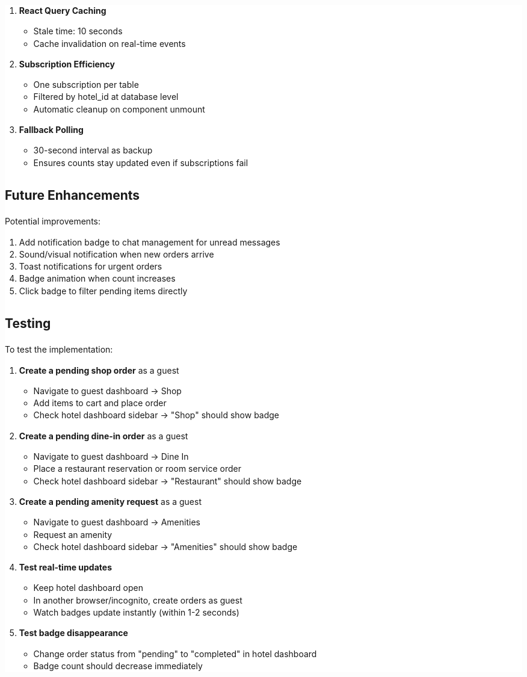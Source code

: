 1. **React Query Caching**

   - Stale time: 10 seconds
   - Cache invalidation on real-time events

2. **Subscription Efficiency**

   - One subscription per table
   - Filtered by hotel_id at database level
   - Automatic cleanup on component unmount

3. **Fallback Polling**
   - 30-second interval as backup
   - Ensures counts stay updated even if subscriptions fail

## Future Enhancements

Potential improvements:

1. Add notification badge to chat management for unread messages
2. Sound/visual notification when new orders arrive
3. Toast notifications for urgent orders
4. Badge animation when count increases
5. Click badge to filter pending items directly

## Testing

To test the implementation:

1. **Create a pending shop order** as a guest

   - Navigate to guest dashboard → Shop
   - Add items to cart and place order
   - Check hotel dashboard sidebar → "Shop" should show badge

2. **Create a pending dine-in order** as a guest

   - Navigate to guest dashboard → Dine In
   - Place a restaurant reservation or room service order
   - Check hotel dashboard sidebar → "Restaurant" should show badge

3. **Create a pending amenity request** as a guest

   - Navigate to guest dashboard → Amenities
   - Request an amenity
   - Check hotel dashboard sidebar → "Amenities" should show badge

4. **Test real-time updates**

   - Keep hotel dashboard open
   - In another browser/incognito, create orders as guest
   - Watch badges update instantly (within 1-2 seconds)

5. **Test badge disappearance**
   - Change order status from "pending" to "completed" in hotel dashboard
   - Badge count should decrease immediately
